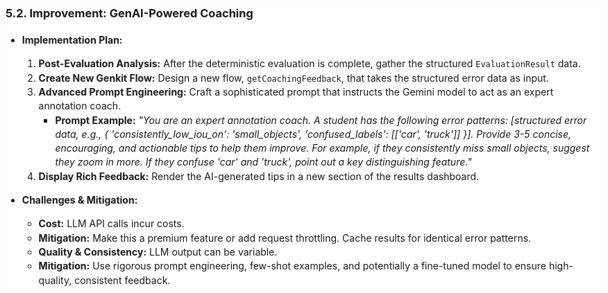 ### 5.2. Improvement: GenAI-Powered Coaching

*   **Implementation Plan:**
    1.  **Post-Evaluation Analysis:** After the deterministic evaluation is complete, gather the structured `EvaluationResult` data.
    2.  **Create New Genkit Flow:** Design a new flow, `getCoachingFeedback`, that takes the structured error data as input.
    3.  **Advanced Prompt Engineering:** Craft a sophisticated prompt that instructs the Gemini model to act as an expert annotation coach.
        *   **Prompt Example:** *"You are an expert annotation coach. A student has the following error patterns: [structured error data, e.g., { 'consistently_low_iou_on': 'small_objects', 'confused_labels': [['car', 'truck']] }]. Provide 3-5 concise, encouraging, and actionable tips to help them improve. For example, if they consistently miss small objects, suggest they zoom in more. If they confuse 'car' and 'truck', point out a key distinguishing feature."*
    4.  **Display Rich Feedback:** Render the AI-generated tips in a new section of the results dashboard.

*   **Challenges & Mitigation:**
    *   **Cost:** LLM API calls incur costs.
    *   **Mitigation:** Make this a premium feature or add request throttling. Cache results for identical error patterns.
    *   **Quality & Consistency:** LLM output can be variable.
    *   **Mitigation:** Use rigorous prompt engineering, few-shot examples, and potentially a fine-tuned model to ensure high-quality, consistent feedback.

    
